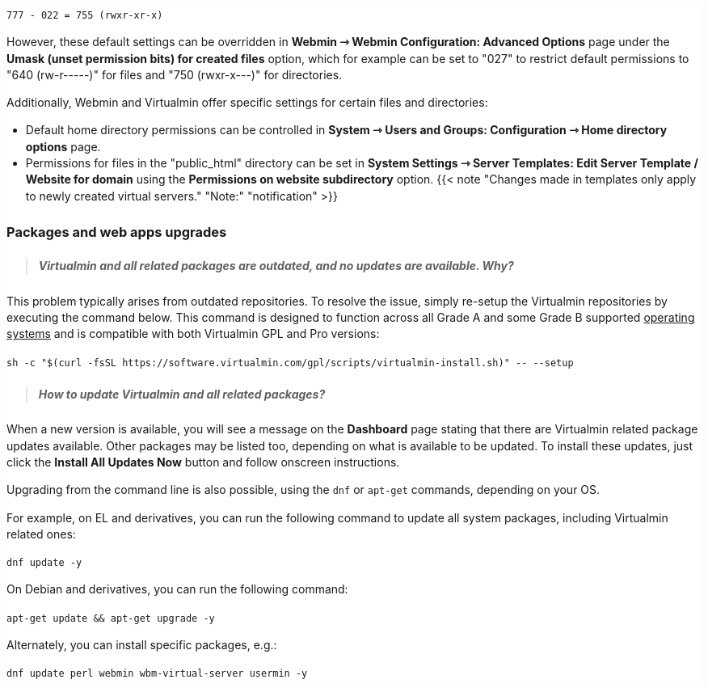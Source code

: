   ```
  777 - 022 = 755 (rwxr-xr-x)
  ```

However, these default settings can be overridden in **Webmin ⇾ Webmin Configuration: Advanced Options** page under the **Umask (unset permission bits) for created files** option, which for example can be set to "027" to restrict default permissions to "640 (rw-r-----)" for files and "750 (rwxr-x---)" for directories.

Additionally, Webmin and Virtualmin offer specific settings for certain files and directories:
- Default home directory permissions can be controlled in **System ⇾ Users and Groups: Configuration ⇾ Home directory options** page.
- Permissions for files in the "public_html" directory can be set in **System Settings ⇾ Server Templates: Edit Server Template / Website for domain** using the **Permissions on website subdirectory** option.
{{< note "Changes made in templates only apply to newly created virtual servers." "Note:" "notification" >}}

### Packages and web apps upgrades

> ##### Virtualmin and all related packages are outdated, and no updates are available. Why?

This problem typically arises from outdated repositories. To resolve the issue, simply re-setup the Virtualmin repositories by executing the command below. This command is designed to function across all Grade A and some Grade B supported [operating systems](/docs/os-support/) and is compatible with both Virtualmin GPL and Pro versions:

```
sh -c "$(curl -fsSL https://software.virtualmin.com/gpl/scripts/virtualmin-install.sh)" -- --setup
```

> ##### How to update Virtualmin and all related packages?

When a new version is available, you will see a message on the **Dashboard** page stating that there are Virtualmin related package updates available. Other packages may be listed too, depending on what is available to be updated. To install these updates, just click the **Install All Updates Now** button and follow onscreen instructions.

Upgrading from the command line is also possible, using the `dnf` or `apt-get` commands, depending on your OS.

For example, on EL and derivatives, you can run the following command to update all system packages, including Virtualmin related ones:

```text
dnf update -y
```

On Debian and derivatives, you can run the following command:

```text
apt-get update && apt-get upgrade -y
```

Alternately, you can install specific packages, e.g.:

```text
dnf update perl webmin wbm-virtual-server usermin -y
```
